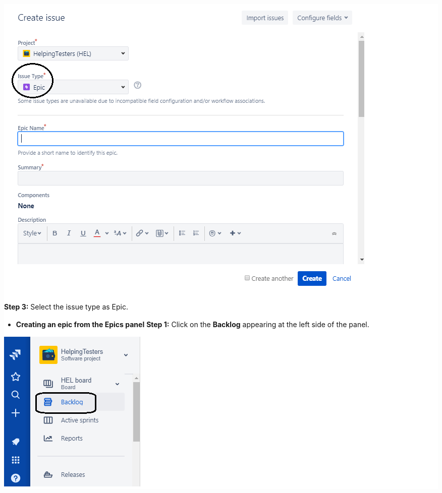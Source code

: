 
![DevOps Architecture](Jira-images\jira-epic3.png)

**Step 3:** Select the issue type as Epic.
- **Creating an epic from the Epics panel**
**Step 1:** Click on the **Backlog** appearing at the left side of the panel.

![DevOps Architecture](Jira-images\jira-epic4.png)
